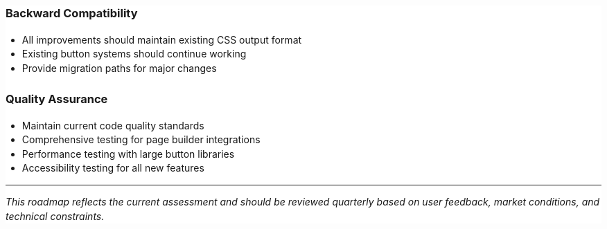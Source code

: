 ### **Backward Compatibility**
- All improvements should maintain existing CSS output format
- Existing button systems should continue working
- Provide migration paths for major changes

### **Quality Assurance**
- Maintain current code quality standards
- Comprehensive testing for page builder integrations
- Performance testing with large button libraries
- Accessibility testing for all new features

---

*This roadmap reflects the current assessment and should be reviewed quarterly based on user feedback, market conditions, and technical constraints.*
